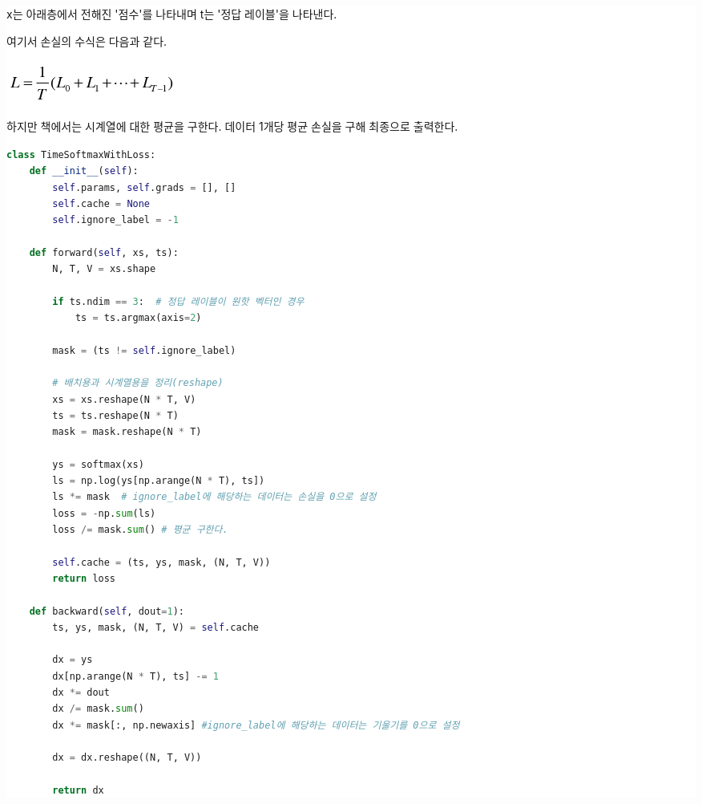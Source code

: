   x는 아래층에서 전해진 '점수'를 나타내며 t는 '정답 레이블'을 나타낸다.

  여기서 손실의 수식은 다음과 같다.

  <img src="밑시딥2 5. 순환 신경망(RNN).assets/e 5-11.png" alt="e 5-11" style="zoom:50%;" /> 

  하지만 책에서는 시계열에 대한 평균을 구한다. 데이터 1개당 평균 손실을 구해 최종으로 출력한다.

  ```python
  class TimeSoftmaxWithLoss:
      def __init__(self):
          self.params, self.grads = [], []
          self.cache = None
          self.ignore_label = -1
  
      def forward(self, xs, ts):
          N, T, V = xs.shape
  
          if ts.ndim == 3:  # 정답 레이블이 원핫 벡터인 경우
              ts = ts.argmax(axis=2)
  
          mask = (ts != self.ignore_label)
  
          # 배치용과 시계열용을 정리(reshape)
          xs = xs.reshape(N * T, V)
          ts = ts.reshape(N * T)
          mask = mask.reshape(N * T)
  
          ys = softmax(xs)
          ls = np.log(ys[np.arange(N * T), ts])
          ls *= mask  # ignore_label에 해당하는 데이터는 손실을 0으로 설정
          loss = -np.sum(ls)
          loss /= mask.sum() # 평균 구한다.
  
          self.cache = (ts, ys, mask, (N, T, V))
          return loss
  
      def backward(self, dout=1):
          ts, ys, mask, (N, T, V) = self.cache
  
          dx = ys
          dx[np.arange(N * T), ts] -= 1
          dx *= dout
          dx /= mask.sum()
          dx *= mask[:, np.newaxis] #ignore_label에 해당하는 데이터는 기울기를 0으로 설정
  
          dx = dx.reshape((N, T, V))
  
          return dx
  ```

